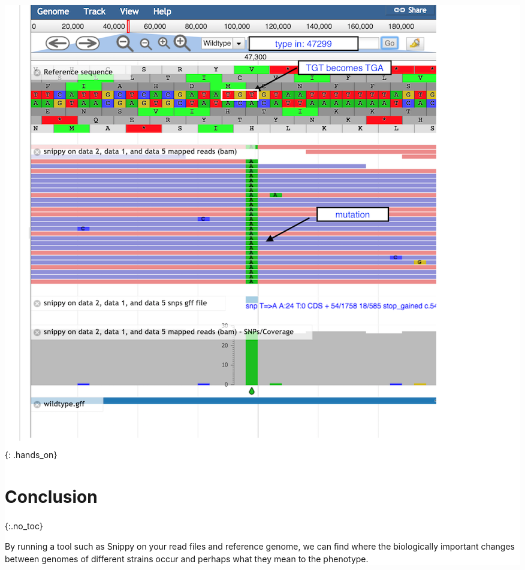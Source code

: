 > ![JBrowse screenshot](../../images/jbrowse2.png)
>
{: .hands_on}



# Conclusion
{:.no_toc}

By running a tool such as Snippy on your read files and reference genome, we can find where the biologically important changes between genomes of different strains occur and perhaps what they mean to the phenotype.
